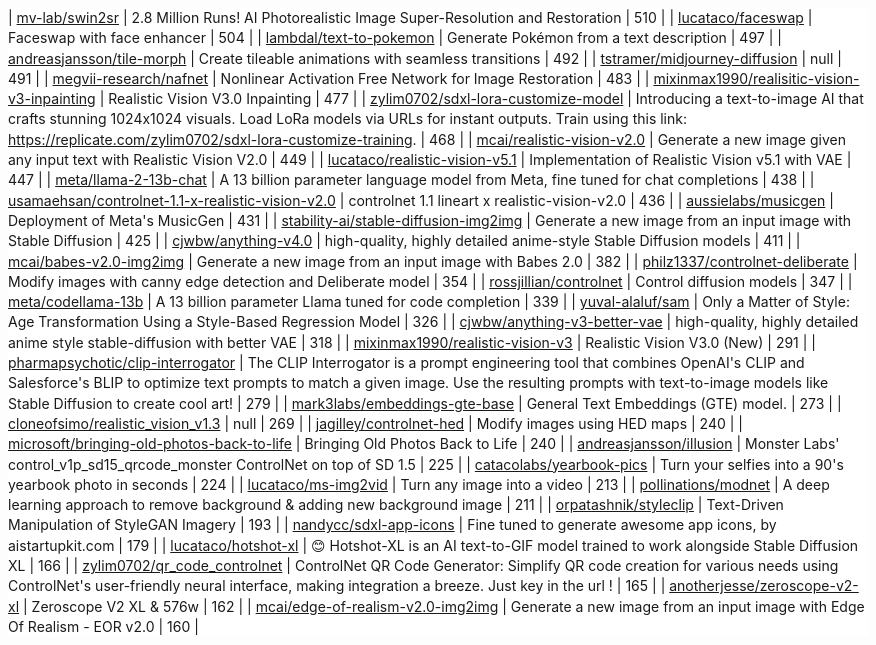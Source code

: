 | [mv-lab/swin2sr](https://replicate.com/mv-lab/swin2sr) | 2.8 Million Runs! AI Photorealistic Image Super-Resolution and Restoration | 510 |
| [lucataco/faceswap](https://replicate.com/lucataco/faceswap) | Faceswap with face enhancer | 504 |
| [lambdal/text-to-pokemon](https://replicate.com/lambdal/text-to-pokemon) | Generate Pokémon from a text description | 497 |
| [andreasjansson/tile-morph](https://replicate.com/andreasjansson/tile-morph) | Create tileable animations with seamless transitions | 492 |
| [tstramer/midjourney-diffusion](https://replicate.com/tstramer/midjourney-diffusion) | null | 491 |
| [megvii-research/nafnet](https://replicate.com/megvii-research/nafnet) | Nonlinear Activation Free Network for Image Restoration | 483 |
| [mixinmax1990/realisitic-vision-v3-inpainting](https://replicate.com/mixinmax1990/realisitic-vision-v3-inpainting) | Realistic Vision V3.0 Inpainting | 477 |
| [zylim0702/sdxl-lora-customize-model](https://replicate.com/zylim0702/sdxl-lora-customize-model) | Introducing a text-to-image AI that crafts stunning 1024x1024 visuals. Load LoRa models via URLs for instant outputs. Train using this link: https://replicate.com/zylim0702/sdxl-lora-customize-training. | 468 |
| [mcai/realistic-vision-v2.0](https://replicate.com/mcai/realistic-vision-v2.0) | Generate a new image given any input text with Realistic Vision V2.0 | 449 |
| [lucataco/realistic-vision-v5.1](https://replicate.com/lucataco/realistic-vision-v5.1) | Implementation of Realistic Vision v5.1 with VAE | 447 |
| [meta/llama-2-13b-chat](https://replicate.com/meta/llama-2-13b-chat) | A 13 billion parameter language model from Meta, fine tuned for chat completions | 438 |
| [usamaehsan/controlnet-1.1-x-realistic-vision-v2.0](https://replicate.com/usamaehsan/controlnet-1.1-x-realistic-vision-v2.0) | controlnet 1.1 lineart x realistic-vision-v2.0 | 436 |
| [aussielabs/musicgen](https://replicate.com/aussielabs/musicgen) | Deployment of Meta's MusicGen | 431 |
| [stability-ai/stable-diffusion-img2img](https://replicate.com/stability-ai/stable-diffusion-img2img) | Generate a new image from an input image with Stable Diffusion | 425 |
| [cjwbw/anything-v4.0](https://replicate.com/cjwbw/anything-v4.0) | high-quality, highly detailed anime-style Stable Diffusion models | 411 |
| [mcai/babes-v2.0-img2img](https://replicate.com/mcai/babes-v2.0-img2img) | Generate a new image from an input image with Babes 2.0 | 382 |
| [philz1337/controlnet-deliberate](https://replicate.com/philz1337/controlnet-deliberate) | Modify images with canny edge detection and Deliberate model | 354 |
| [rossjillian/controlnet](https://replicate.com/rossjillian/controlnet) | Control diffusion models | 347 |
| [meta/codellama-13b](https://replicate.com/meta/codellama-13b) | A 13 billion parameter Llama tuned for code completion | 339 |
| [yuval-alaluf/sam](https://replicate.com/yuval-alaluf/sam) | Only a Matter of Style: Age Transformation Using a Style-Based Regression Model | 326 |
| [cjwbw/anything-v3-better-vae](https://replicate.com/cjwbw/anything-v3-better-vae) | high-quality, highly detailed anime style stable-diffusion with better VAE | 318 |
| [mixinmax1990/realistic-vision-v3](https://replicate.com/mixinmax1990/realistic-vision-v3) | Realistic Vision V3.0 (New) | 291 |
| [pharmapsychotic/clip-interrogator](https://replicate.com/pharmapsychotic/clip-interrogator) | The CLIP Interrogator is a prompt engineering tool that combines OpenAI's CLIP and Salesforce's BLIP to optimize text prompts to match a given image. Use the resulting prompts with text-to-image models like Stable Diffusion to create cool art! | 279 |
| [mark3labs/embeddings-gte-base](https://replicate.com/mark3labs/embeddings-gte-base) | General Text Embeddings (GTE) model. | 273 |
| [cloneofsimo/realistic_vision_v1.3](https://replicate.com/cloneofsimo/realistic_vision_v1.3) | null | 269 |
| [jagilley/controlnet-hed](https://replicate.com/jagilley/controlnet-hed) | Modify images using HED maps | 240 |
| [microsoft/bringing-old-photos-back-to-life](https://replicate.com/microsoft/bringing-old-photos-back-to-life) | Bringing Old Photos Back to Life | 240 |
| [andreasjansson/illusion](https://replicate.com/andreasjansson/illusion) | Monster Labs' control_v1p_sd15_qrcode_monster ControlNet on top of SD 1.5 | 225 |
| [catacolabs/yearbook-pics](https://replicate.com/catacolabs/yearbook-pics) | Turn your selfies into a 90's yearbook photo in seconds | 224 |
| [lucataco/ms-img2vid](https://replicate.com/lucataco/ms-img2vid) | Turn any image into a video | 213 |
| [pollinations/modnet](https://replicate.com/pollinations/modnet) | A deep learning approach to remove background & adding new background image | 211 |
| [orpatashnik/styleclip](https://replicate.com/orpatashnik/styleclip) | Text-Driven Manipulation of StyleGAN Imagery | 193 |
| [nandycc/sdxl-app-icons](https://replicate.com/nandycc/sdxl-app-icons) | Fine tuned to generate awesome app icons, by aistartupkit.com | 179 |
| [lucataco/hotshot-xl](https://replicate.com/lucataco/hotshot-xl) | 😊 Hotshot-XL is an AI text-to-GIF model trained to work alongside Stable Diffusion XL | 166 |
| [zylim0702/qr_code_controlnet](https://replicate.com/zylim0702/qr_code_controlnet) | ControlNet QR Code Generator: Simplify QR code creation for various needs using ControlNet's user-friendly neural interface, making integration a breeze. Just key in the url ! | 165 |
| [anotherjesse/zeroscope-v2-xl](https://replicate.com/anotherjesse/zeroscope-v2-xl) | Zeroscope V2 XL & 576w | 162 |
| [mcai/edge-of-realism-v2.0-img2img](https://replicate.com/mcai/edge-of-realism-v2.0-img2img) | Generate a new image from an input image with Edge Of Realism - EOR v2.0 | 160 |